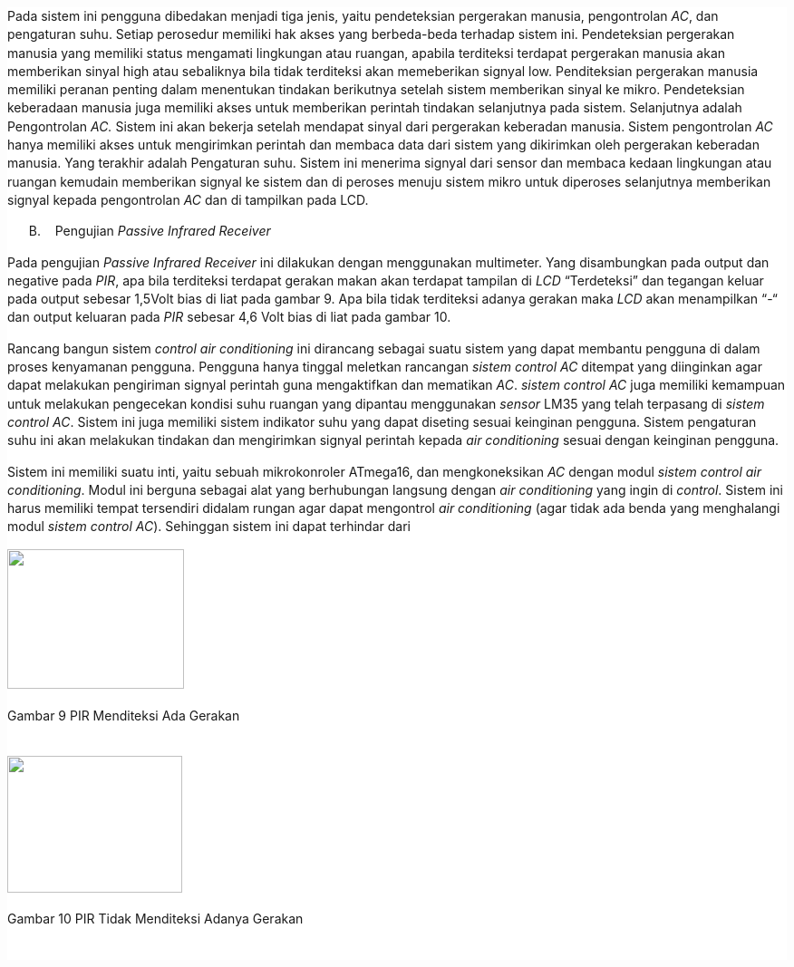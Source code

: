 <p><span class="font10">Pada sistem ini pengguna dibedakan menjadi tiga jenis, yaitu pendeteksian pergerakan manusia, pengontrolan </span><span class="font10" style="font-style:italic;">AC</span><span class="font10">, dan pengaturan suhu. Setiap perosedur memiliki hak akses yang berbeda-beda terhadap sistem ini. Pendeteksian pergerakan manusia yang memiliki status mengamati lingkungan atau ruangan, apabila terditeksi terdapat pergerakan manusia akan memberikan sinyal high atau sebaliknya bila tidak terditeksi akan memeberikan signyal low. Penditeksian pergerakan manusia memiliki peranan penting dalam menentukan tindakan berikutnya setelah sistem memberikan sinyal ke mikro. Pendeteksian keberadaan manusia juga memiliki akses untuk memberikan perintah tindakan selanjutnya pada sistem. Selanjutnya adalah Pengontrolan </span><span class="font10" style="font-style:italic;">AC.</span><span class="font10"> Sistem ini akan bekerja setelah mendapat sinyal dari pergerakan keberadan manusia. Sistem pengontrolan </span><span class="font10" style="font-style:italic;">AC</span><span class="font10"> hanya memiliki akses untuk mengirimkan perintah dan membaca data dari sistem yang dikirimkan oleh pergerakan keberadan manusia. Yang terakhir adalah Pengaturan suhu. Sistem ini menerima signyal dari sensor dan membaca kedaan lingkungan atau ruangan kemudain memberikan signyal ke sistem dan di peroses menuju sistem mikro untuk diperoses selanjutnya memberikan signyal kepada pengontrolan </span><span class="font10" style="font-style:italic;">AC</span><span class="font10"> dan di tampilkan pada LCD.</span></p>
<ul style="list-style:none;"><li>
<p><span class="font10">B. &nbsp;&nbsp;&nbsp;Pengujian </span><span class="font10" style="font-style:italic;">Passive Infrared Receiver</span></p></li></ul>
<p><span class="font10">Pada pengujian </span><span class="font10" style="font-style:italic;">Passive Infrared Receiver</span><span class="font10"> ini dilakukan dengan menggunakan multimeter. Yang disambungkan pada output dan negative pada </span><span class="font10" style="font-style:italic;">PIR</span><span class="font10">, apa bila terditeksi terdapat gerakan makan akan terdapat tampilan di </span><span class="font10" style="font-style:italic;">LCD</span><span class="font10"> “Terdeteksi” dan tegangan keluar pada output sebesar 1,5Volt bias di liat pada gambar 9. Apa bila tidak terditeksi adanya gerakan maka </span><span class="font10" style="font-style:italic;">LCD</span><span class="font10"> akan menampilkan “-“ dan output keluaran pada </span><span class="font10" style="font-style:italic;">PIR </span><span class="font10">sebesar 4,6 Volt bias di liat pada gambar 10.</span></p>
<p><span class="font10">Rancang bangun sistem </span><span class="font10" style="font-style:italic;">control air conditioning</span><span class="font10"> ini dirancang sebagai suatu sistem yang dapat membantu pengguna di dalam proses kenyamanan pengguna. Pengguna hanya tinggal meletkan rancangan </span><span class="font10" style="font-style:italic;">sistem control AC</span><span class="font10"> ditempat yang diinginkan agar dapat melakukan pengiriman signyal perintah guna mengaktifkan dan mematikan </span><span class="font10" style="font-style:italic;">AC</span><span class="font10">. </span><span class="font10" style="font-style:italic;">sistem control AC</span><span class="font10"> juga memiliki kemampuan untuk melakukan pengecekan kondisi suhu ruangan yang dipantau menggunakan </span><span class="font10" style="font-style:italic;">sensor </span><span class="font10">LM35 yang telah terpasang di </span><span class="font10" style="font-style:italic;">sistem control AC</span><span class="font10">. Sistem ini juga memiliki sistem indikator suhu yang dapat diseting sesuai keinginan pengguna. Sistem pengaturan suhu ini akan melakukan tindakan dan mengirimkan signyal perintah kepada </span><span class="font10" style="font-style:italic;">air conditioning</span><span class="font10"> sesuai dengan keinginan pengguna.</span></p>
<p><span class="font10">Sistem ini memiliki suatu inti, yaitu sebuah mikrokonroler ATmega16, dan mengkoneksikan </span><span class="font10" style="font-style:italic;">AC</span><span class="font10"> dengan modul </span><span class="font10" style="font-style:italic;">sistem control air conditioning</span><span class="font10">. Modul ini berguna sebagai alat yang berhubungan langsung dengan </span><span class="font10" style="font-style:italic;">air conditioning</span><span class="font10"> yang ingin di </span><span class="font10" style="font-style:italic;">control</span><span class="font10">. Sistem ini harus memiliki tempat tersendiri didalam rungan agar dapat mengontrol </span><span class="font10" style="font-style:italic;">air conditioning</span><span class="font10"> (agar tidak ada benda yang menghalangi modul </span><span class="font10" style="font-style:italic;">sistem control AC</span><span class="font10">). Sehinggan sistem ini dapat terhindar dari</span></p>
<div><img src="https://jurnal.harianregional.com/media/7247-10.jpg" alt="" style="width:146pt;height:116pt;">
<p><span class="font8">Gambar 9 PIR Menditeksi Ada Gerakan</span></p>
</div><br clear="all">
<div><img src="https://jurnal.harianregional.com/media/7247-11.jpg" alt="" style="width:145pt;height:113pt;">
<p><span class="font8">Gambar 10 PIR Tidak Menditeksi Adanya Gerakan</span></p>
</div><br clear="all">
